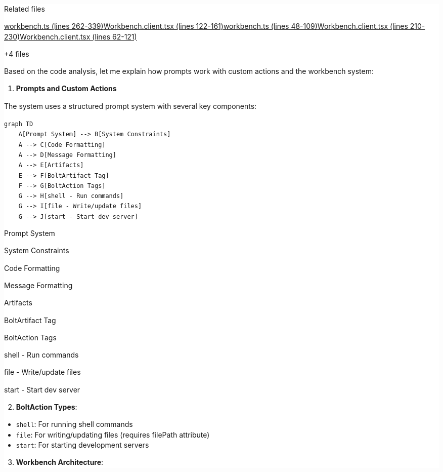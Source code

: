 Related files

[workbench.ts (lines 262-339)](https://github.com/mix-tune-ai/bolt.diy/blob/master/app/lib/stores/workbench.ts 'lines 262-339')[Workbench.client.tsx (lines 122-161)](https://github.com/mix-tune-ai/bolt.diy/blob/master/app/components/workbench/Workbench.client.tsx 'lines 122-161')[workbench.ts (lines 48-109)](https://github.com/mix-tune-ai/bolt.diy/blob/master/app/lib/stores/workbench.ts 'lines 48-109')[Workbench.client.tsx (lines 210-230)](https://github.com/mix-tune-ai/bolt.diy/blob/master/app/components/workbench/Workbench.client.tsx 'lines 210-230')[Workbench.client.tsx (lines 62-121)](https://github.com/mix-tune-ai/bolt.diy/blob/master/app/components/workbench/Workbench.client.tsx 'lines 62-121')

+4 files

Based on the code analysis, let me explain how prompts work with custom actions and the workbench system:

1.  **Prompts and Custom Actions**

The system uses a structured prompt system with several key components:

```mermaid
graph TD
    A[Prompt System] --> B[System Constraints]
    A --> C[Code Formatting]
    A --> D[Message Formatting]
    A --> E[Artifacts]
    E --> F[BoltArtifact Tag]
    F --> G[BoltAction Tags]
    G --> H[shell - Run commands]
    G --> I[file - Write/update files]
    G --> J[start - Start dev server]
```

Prompt System

System Constraints

Code Formatting

Message Formatting

Artifacts

BoltArtifact Tag

BoltAction Tags

shell - Run commands

file - Write/update files

start - Start dev server

2.  **BoltAction Types**:

- `shell`: For running shell commands
- `file`: For writing/updating files (requires filePath attribute)
- `start`: For starting development servers

3.  **Workbench Architecture**:
